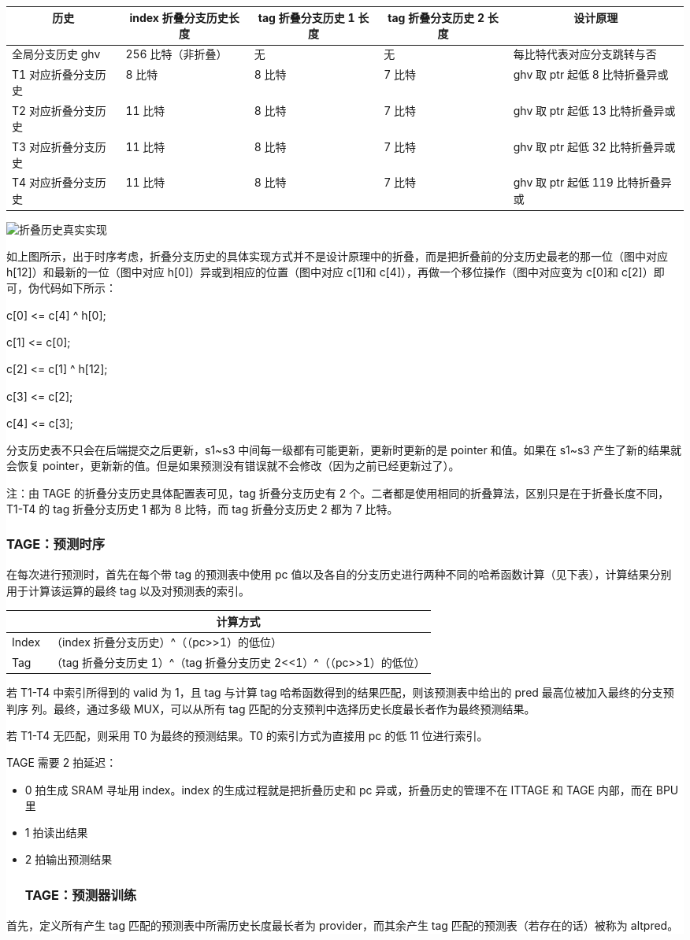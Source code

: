 | **历史**            | **index 折叠分支历史长度** | **tag 折叠分支历史 1 长度** | **tag 折叠分支历史 2 长度** | **设计原理**                     |
| ------------------- | -------------------------- | --------------------------- | --------------------------- | -------------------------------- |
| 全局分支历史 ghv    | 256 比特（非折叠）         | 无                          | 无                          | 每比特代表对应分支跳转与否       |
| T1 对应折叠分支历史 | 8 比特                     | 8 比特                      | 7 比特                      | ghv 取 ptr 起低 8 比特折叠异或   |
| T2 对应折叠分支历史 | 11 比特                    | 8 比特                      | 7 比特                      | ghv 取 ptr 起低 13 比特折叠异或  |
| T3 对应折叠分支历史 | 11 比特                    | 8 比特                      | 7 比特                      | ghv 取 ptr 起低 32 比特折叠异或  |
| T4 对应折叠分支历史 | 11 比特                    | 8 比特                      | 7 比特                      | ghv 取 ptr 起低 119 比特折叠异或 |

![折叠历史真实实现](../figure/BPU/TAGE-SC/folded_history.png)

如上图所示，出于时序考虑，折叠分支历史的具体实现方式并不是设计原理中的折叠，而是把折叠前的分支历史最老的那一位（图中对应 h[12]）和最新的一位（图中对应 h[0]）异或到相应的位置（图中对应 c[1]和 c[4]），再做一个移位操作（图中对应变为 c[0]和 c[2]）即可，伪代码如下所示：

c[0] \<= c[4] ^ h[0];

c[1] \<= c[0];

c[2] \<= c[1] ^ h[12];

c[3] \<= c[2];

c[4] \<= c[3];

分支历史表不只会在后端提交之后更新，s1~s3 中间每一级都有可能更新，更新时更新的是 pointer 和值。如果在 s1~s3 产生了新的结果就会恢复 pointer，更新新的值。但是如果预测没有错误就不会修改（因为之前已经更新过了）。

注：由 TAGE 的折叠分支历史具体配置表可见，tag 折叠分支历史有 2 个。二者都是使用相同的折叠算法，区别只是在于折叠长度不同，T1-T4 的 tag 折叠分支历史 1 都为 8 比特，而 tag 折叠分支历史 2 都为 7 比特。

### TAGE：预测时序

在每次进行预测时，首先在每个带 tag 的预测表中使用 pc 值以及各自的分支历史进行两种不同的哈希函数计算（见下表），计算结果分别 用于计算该运算的最终 tag 以及对预测表的索引。

|       | 计算方式                                                             |
| ----- | -------------------------------------------------------------------- |
| Index | （index 折叠分支历史）^（（pc>>1）的低位）                           |
| Tag   | （tag 折叠分支历史 1）^（tag 折叠分支历史 2<<1）^（（pc>>1）的低位） |

若 T1-T4 中索引所得到的 valid 为 1，且 tag 与计算 tag 哈希函数得到的结果匹配，则该预测表中给出的 pred 最高位被加入最终的分支预判序 列。最终，通过多级 MUX，可以从所有 tag 匹配的分支预判中选择历史长度最长者作为最终预测结果。

若 T1-T4 无匹配，则采用 T0 为最终的预测结果。T0 的索引方式为直接用 pc 的低 11 位进行索引。

TAGE 需要 2 拍延迟：

- 0 拍生成 SRAM 寻址用 index。index 的生成过程就是把折叠历史和 pc 异或，折叠历史的管理不在 ITTAGE 和 TAGE 内部，而在 BPU 里
- 1 拍读出结果
- 2 拍输出预测结果

  ### TAGE：预测器训练

首先，定义所有产生 tag 匹配的预测表中所需历史长度最长者为 provider，而其余产生 tag 匹配的预测表（若存在的话）被称为 altpred。
